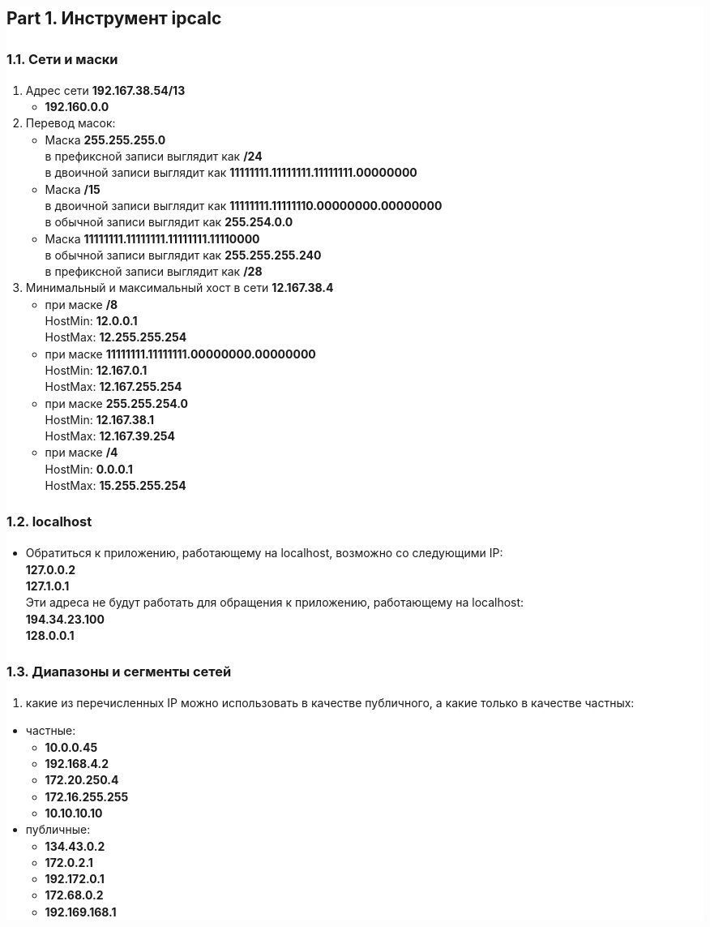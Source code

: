 ## Part 1. Инструмент ipcalc

### 1.1. Сети и маски

1. Адрес сети **192.167.38.54/13** 
   - **192.160.0.0**
2.  Перевод масок:   
    - Маска **255.255.255.0**  
   в префиксной записи выглядит как **/24**  
   в двоичной записи выглядит как  **11111111.11111111.11111111.00000000**  
    - Маска  **/15**  
   в двоичной записи выглядит как  **11111111.11111110.00000000.00000000**  
   в обычной записи выглядит как **255.254.0.0**  
    - Маска  **11111111.11111111.11111111.11110000**  
   в обычной записи выглядит как **255.255.255.240**   
   в префиксной записи выглядит как **/28**     
3. Минимальный и максимальный хост в сети **12.167.38.4**  
    - при маске **/8**   
      HostMin: **12.0.0.1**  
      HostMax: **12.255.255.254**  
    - при маске **11111111.11111111.00000000.00000000**  
      HostMin: **12.167.0.1**  
      HostMax: **12.167.255.254**  
    - при маске **255.255.254.0**  
      HostMin: **12.167.38.1**  
      HostMax: **12.167.39.254**  
    - при маске **/4**  
      HostMin: **0.0.0.1**  
      HostMax: **15.255.255.254**  

### 1.2. localhost

- Обратиться к приложению, работающему на localhost, возможно со следующими IP:  
   **127.0.0.2**  
   **127.1.0.1**    
   Эти адреса не будут работать для обращения к приложению, работающему на localhost:  
   **194.34.23.100**  
   **128.0.0.1**  

### 1.3. Диапазоны и сегменты сетей
1. какие из перечисленных IP можно использовать в качестве публичного, а какие только в качестве частных:  
- частные:  
   - **10.0.0.45**  
   - **192.168.4.2**  
   - **172.20.250.4**  
   - **172.16.255.255**
   - **10.10.10.10**
- публичные:
   - **134.43.0.2**
   - **172.0.2.1**
   - **192.172.0.1**
   - **172.68.0.2**
   - **192.169.168.1**
